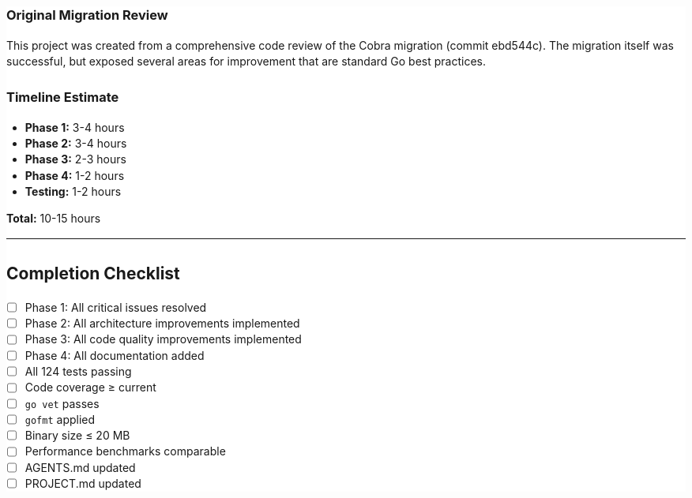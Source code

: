 ### Original Migration Review

This project was created from a comprehensive code review of the Cobra migration (commit ebd544c). The migration itself was successful, but exposed several areas for improvement that are standard Go best practices.

### Timeline Estimate

- **Phase 1:** 3-4 hours
- **Phase 2:** 3-4 hours
- **Phase 3:** 2-3 hours
- **Phase 4:** 1-2 hours
- **Testing:** 1-2 hours

**Total:** 10-15 hours

---

## Completion Checklist

- [ ] Phase 1: All critical issues resolved
- [ ] Phase 2: All architecture improvements implemented
- [ ] Phase 3: All code quality improvements implemented
- [ ] Phase 4: All documentation added
- [ ] All 124 tests passing
- [ ] Code coverage ≥ current
- [ ] `go vet` passes
- [ ] `gofmt` applied
- [ ] Binary size ≤ 20 MB
- [ ] Performance benchmarks comparable
- [ ] AGENTS.md updated
- [ ] PROJECT.md updated
